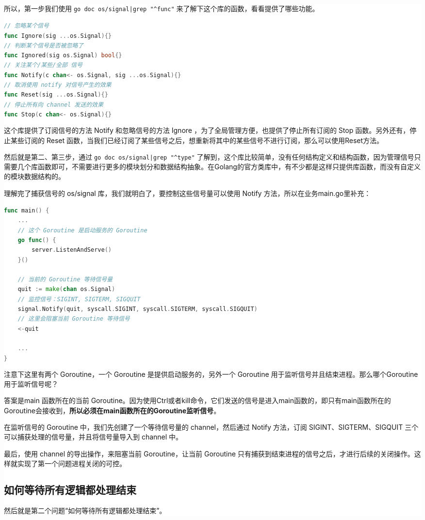 所以，第一步我们使用 `go doc os/signal|grep "^func"` 来了解下这个库的函数，看看提供了哪些功能。

```go
// 忽略某个信号
func Ignore(sig ...os.Signal){}
// 判断某个信号是否被忽略了
func Ignored(sig os.Signal) bool{}
// 关注某个/某些/全部 信号
func Notify(c chan<- os.Signal, sig ...os.Signal){}
// 取消使用 notify 对信号产生的效果
func Reset(sig ...os.Signal){}
// 停止所有向 channel 发送的效果
func Stop(c chan<- os.Signal){}
```

这个库提供了订阅信号的方法 Notify 和忽略信号的方法 Ignore ，为了全局管理方便，也提供了停止所有订阅的 Stop 函数。另外还有，停止某些订阅的 Reset 函数，当我们已经订阅了某些信号之后，想重新将其中的某些信号不进行订阅，那么可以使用Reset方法。

然后就是第二、第三步，通过 `go doc os/signal|grep "^type"` 了解到，这个库比较简单，没有任何结构定义和结构函数，因为管理信号只需要几个库函数即可，不需要进行更多的模块划分和数据结构抽象。在Golang的官方类库中，有不少都是这样只提供库函数，而没有自定义的模块数据结构的。

理解完了捕获信号的 os/signal 库，我们就明白了，要控制这些信号量可以使用 Notify 方法，所以在业务main.go里补充：

```go
func main() {
	...
	// 这个 Goroutine 是启动服务的 Goroutine
	go func() {
		server.ListenAndServe()
	}()

	// 当前的 Goroutine 等待信号量
	quit := make(chan os.Signal)
	// 监控信号：SIGINT, SIGTERM, SIGQUIT
	signal.Notify(quit, syscall.SIGINT, syscall.SIGTERM, syscall.SIGQUIT)
	// 这里会阻塞当前 Goroutine 等待信号
	<-quit

	...
}
```

注意下这里有两个 Goroutine，一个 Goroutine 是提供启动服务的，另外一个 Goroutine 用于监听信号并且结束进程。那么哪个Goroutine用于监听信号呢？

答案是main 函数所在的当前 Goroutine。因为使用Ctrl或者kill命令，它们发送的信号是进入main函数的，即只有main函数所在的Goroutine会接收到，**所以必须在main函数所在的Goroutine监听信号**。

在监听信号的 Goroutine 中，我们先创建了一个等待信号量的 channel，然后通过 Notify 方法，订阅 SIGINT、SIGTERM、SIGQUIT 三个可以捕获处理的信号量，并且将信号量导入到 channel 中。

最后，使用 channel 的导出操作，来阻塞当前 Goroutine，让当前 Goroutine 只有捕获到结束进程的信号之后，才进行后续的关闭操作。这样就实现了第一个问题进程关闭的可控。

## 如何等待所有逻辑都处理结束

然后就是第二个问题“如何等待所有逻辑都处理结束”。
